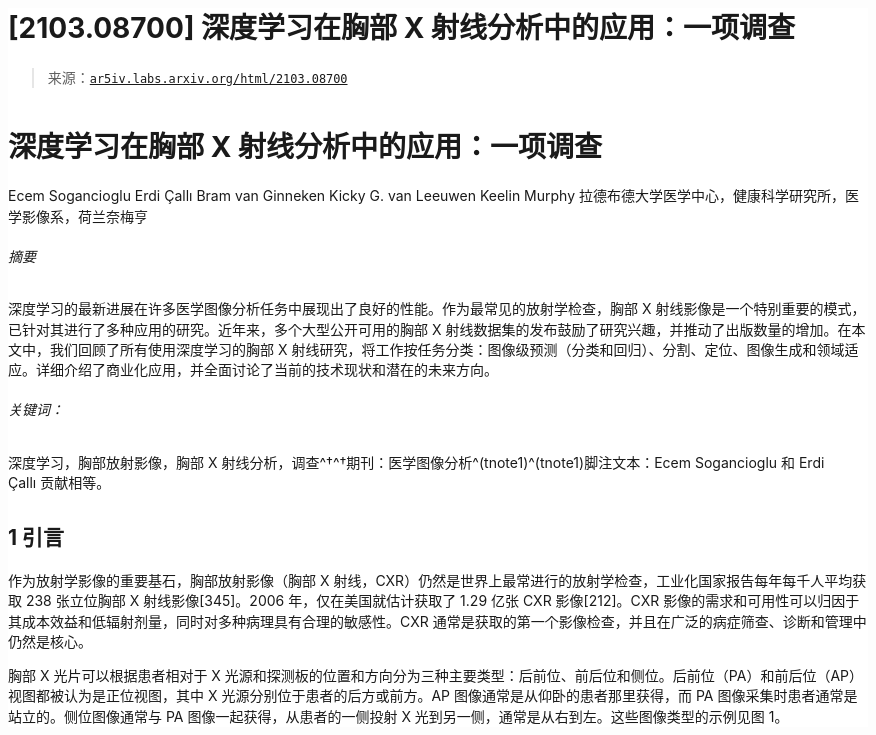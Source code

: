 

# [2103.08700] 深度学习在胸部 X 射线分析中的应用：一项调查

> 来源：[`ar5iv.labs.arxiv.org/html/2103.08700`](https://ar5iv.labs.arxiv.org/html/2103.08700)

# 深度学习在胸部 X 射线分析中的应用：一项调查

Ecem Sogancioglu Erdi Çallı Bram van Ginneken Kicky G. van Leeuwen Keelin Murphy 拉德布德大学医学中心，健康科学研究所，医学影像系，荷兰奈梅亨

###### 摘要

深度学习的最新进展在许多医学图像分析任务中展现出了良好的性能。作为最常见的放射学检查，胸部 X 射线影像是一个特别重要的模式，已针对其进行了多种应用的研究。近年来，多个大型公开可用的胸部 X 射线数据集的发布鼓励了研究兴趣，并推动了出版数量的增加。在本文中，我们回顾了所有使用深度学习的胸部 X 射线研究，将工作按任务分类：图像级预测（分类和回归）、分割、定位、图像生成和领域适应。详细介绍了商业化应用，并全面讨论了当前的技术现状和潜在的未来方向。

###### 关键词：

深度学习，胸部放射影像，胸部 X 射线分析，调查^†^†期刊：医学图像分析^(tnote1)^(tnote1)脚注文本：Ecem Sogancioglu 和 Erdi Çallı 贡献相等。

## 1 引言

作为放射学影像的重要基石，胸部放射影像（胸部 X 射线，CXR）仍然是世界上最常进行的放射学检查，工业化国家报告每年每千人平均获取 238 张立位胸部 X 射线影像[345]。2006 年，仅在美国就估计获取了 1.29 亿张 CXR 影像[212]。CXR 影像的需求和可用性可以归因于其成本效益和低辐射剂量，同时对多种病理具有合理的敏感性。CXR 通常是获取的第一个影像检查，并且在广泛的病症筛查、诊断和管理中仍然是核心。

胸部 X 光片可以根据患者相对于 X 光源和探测板的位置和方向分为三种主要类型：后前位、前后位和侧位。后前位（PA）和前后位（AP）视图都被认为是正位视图，其中 X 光源分别位于患者的后方或前方。AP 图像通常是从仰卧的患者那里获得，而 PA 图像采集时患者通常是站立的。侧位图像通常与 PA 图像一起获得，从患者的一侧投射 X 光到另一侧，通常是从右到左。这些图像类型的示例见图 1。
